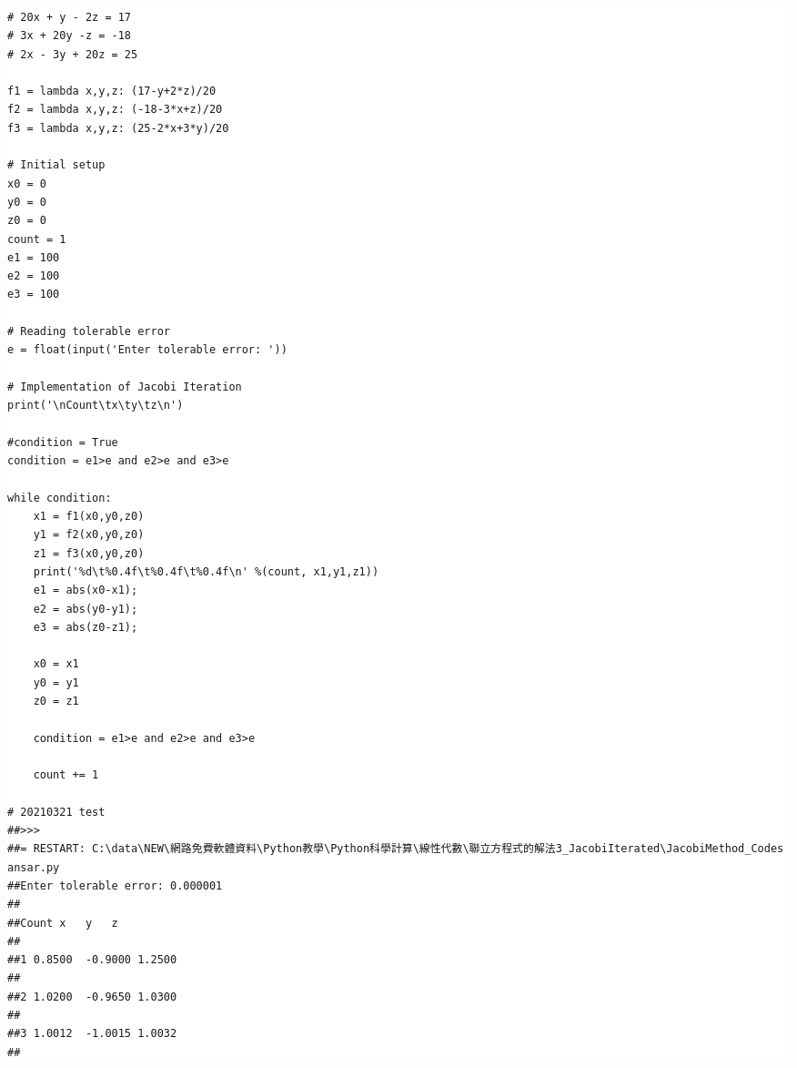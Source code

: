     # 20x + y - 2z = 17
    # 3x + 20y -z = -18
    # 2x - 3y + 20z = 25
    
    f1 = lambda x,y,z: (17-y+2*z)/20
    f2 = lambda x,y,z: (-18-3*x+z)/20
    f3 = lambda x,y,z: (25-2*x+3*y)/20
    
    # Initial setup
    x0 = 0
    y0 = 0
    z0 = 0
    count = 1
    e1 = 100
    e2 = 100
    e3 = 100
    
    # Reading tolerable error
    e = float(input('Enter tolerable error: '))
    
    # Implementation of Jacobi Iteration
    print('\nCount\tx\ty\tz\n')
    
    #condition = True
    condition = e1>e and e2>e and e3>e
    
    while condition:
        x1 = f1(x0,y0,z0)
        y1 = f2(x0,y0,z0)
        z1 = f3(x0,y0,z0)
        print('%d\t%0.4f\t%0.4f\t%0.4f\n' %(count, x1,y1,z1))
        e1 = abs(x0-x1);
        e2 = abs(y0-y1);
        e3 = abs(z0-z1);
    
        x0 = x1
        y0 = y1
        z0 = z1
        
        condition = e1>e and e2>e and e3>e
        
        count += 1
    
    # 20210321 test
    ##>>> 
    ##= RESTART: C:\data\NEW\網路免費軟體資料\Python教學\Python科學計算\線性代數\聯立方程式的解法3_JacobiIterated\JacobiMethod_Codesansar.py
    ##Enter tolerable error: 0.000001
    ##
    ##Count	x	y	z
    ##
    ##1	0.8500	-0.9000	1.2500
    ##
    ##2	1.0200	-0.9650	1.0300
    ##
    ##3	1.0012	-1.0015	1.0032
    ##